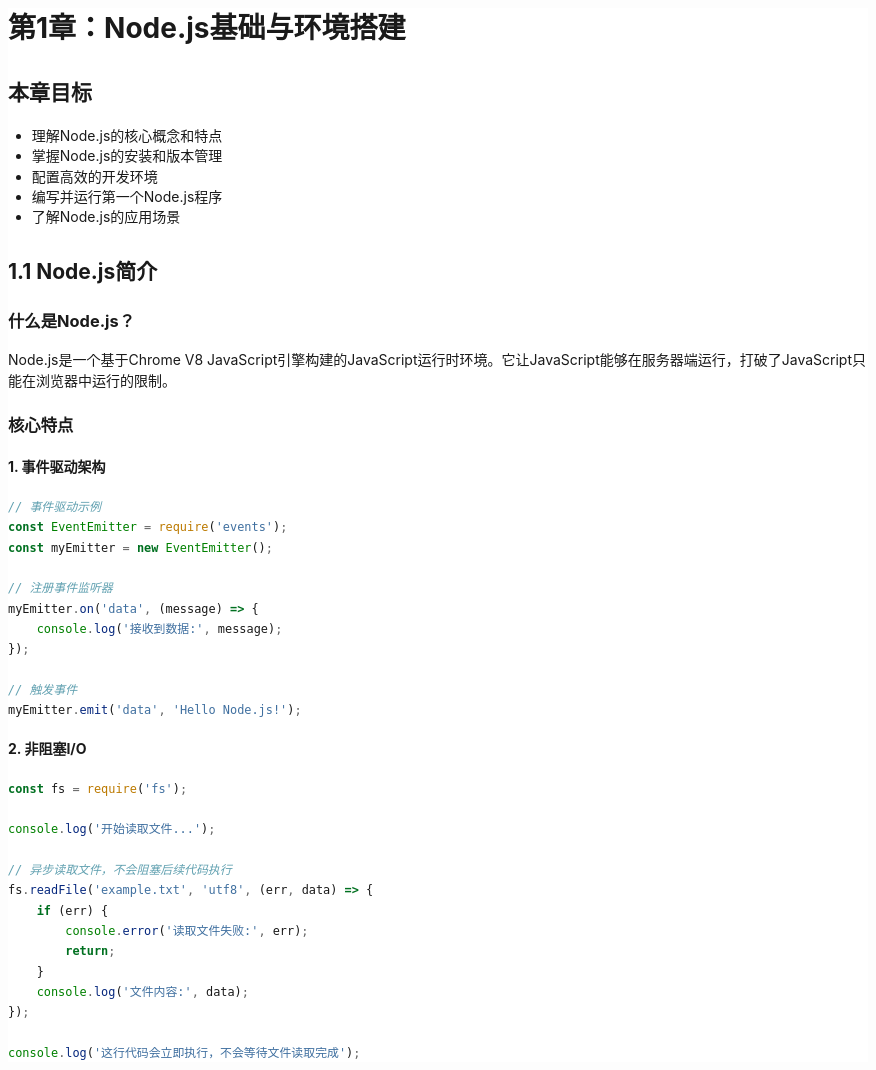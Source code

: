 # 第1章：Node.js基础与环境搭建

## 本章目标

- 理解Node.js的核心概念和特点
- 掌握Node.js的安装和版本管理
- 配置高效的开发环境
- 编写并运行第一个Node.js程序
- 了解Node.js的应用场景

## 1.1 Node.js简介

### 什么是Node.js？

Node.js是一个基于Chrome V8 JavaScript引擎构建的JavaScript运行时环境。它让JavaScript能够在服务器端运行，打破了JavaScript只能在浏览器中运行的限制。

### 核心特点

#### 1. 事件驱动架构
```javascript
// 事件驱动示例
const EventEmitter = require('events');
const myEmitter = new EventEmitter();

// 注册事件监听器
myEmitter.on('data', (message) => {
    console.log('接收到数据:', message);
});

// 触发事件
myEmitter.emit('data', 'Hello Node.js!');
```

#### 2. 非阻塞I/O
```javascript
const fs = require('fs');

console.log('开始读取文件...');

// 异步读取文件，不会阻塞后续代码执行
fs.readFile('example.txt', 'utf8', (err, data) => {
    if (err) {
        console.error('读取文件失败:', err);
        return;
    }
    console.log('文件内容:', data);
});

console.log('这行代码会立即执行，不会等待文件读取完成');
```

